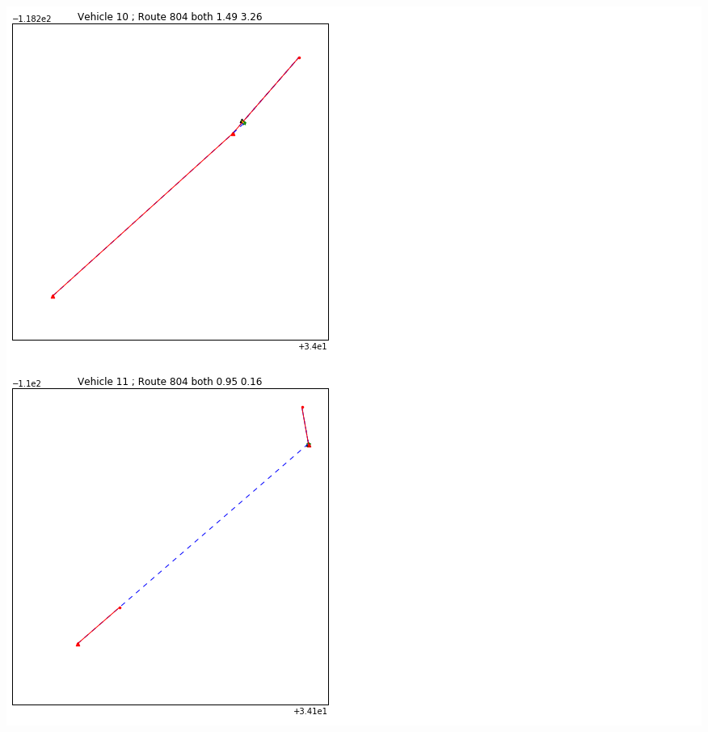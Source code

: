![png](Positioning_currently_running_vehicles_files/Positioning_currently_running_vehicles_19_24.png)



![png](Positioning_currently_running_vehicles_files/Positioning_currently_running_vehicles_19_25.png)


